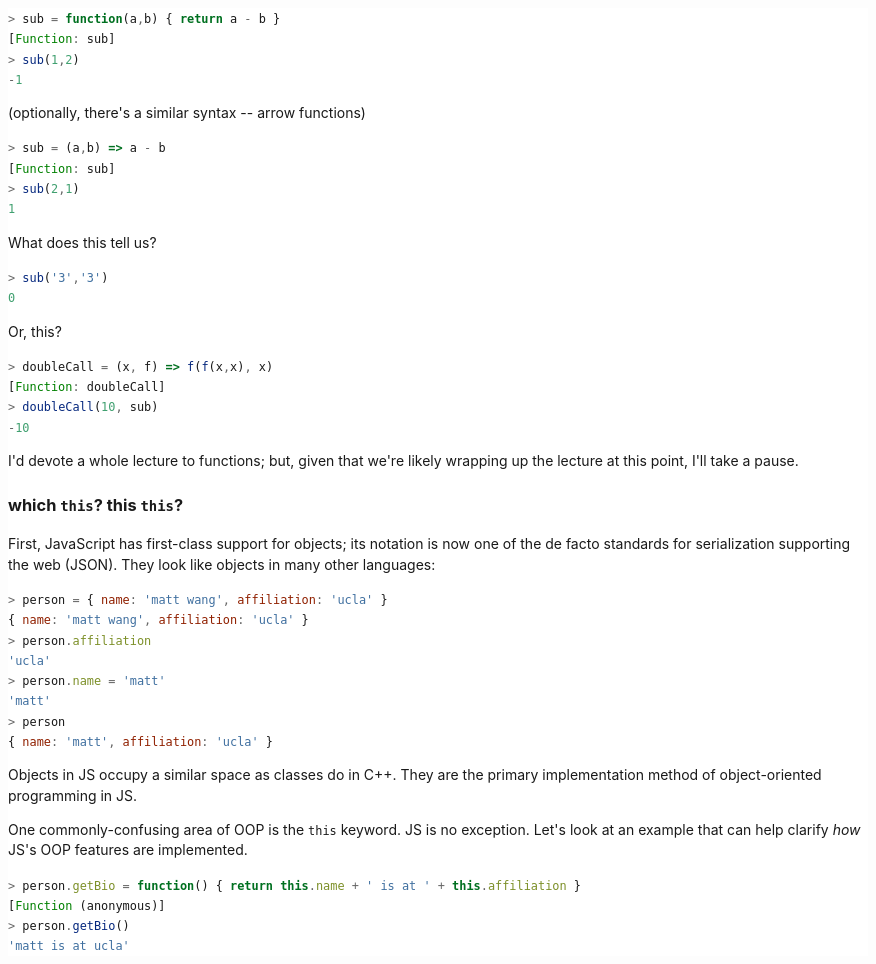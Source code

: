 ```js
> sub = function(a,b) { return a - b }
[Function: sub]
> sub(1,2)
-1
```

(optionally, there's a similar syntax -- arrow functions)

```js
> sub = (a,b) => a - b
[Function: sub]
> sub(2,1)
1
```

What does this tell us?

```js
> sub('3','3')
0
```

Or, this?

```js
> doubleCall = (x, f) => f(f(x,x), x)
[Function: doubleCall]
> doubleCall(10, sub)
-10
```

I'd devote a whole lecture to functions; but, given that we're likely wrapping up the lecture at this point, I'll take a pause.

### which `this`? this `this`?

First, JavaScript has first-class support for objects; its notation is now one of the de facto standards for serialization supporting the web (JSON). They look like objects in many other languages:

```js
> person = { name: 'matt wang', affiliation: 'ucla' }
{ name: 'matt wang', affiliation: 'ucla' }
> person.affiliation
'ucla'
> person.name = 'matt'
'matt'
> person
{ name: 'matt', affiliation: 'ucla' }
```

Objects in JS occupy a similar space as classes do in C++. They are the primary implementation method of object-oriented programming in JS.

One commonly-confusing area of OOP is the `this` keyword. JS is no exception. Let's look at an example that can help clarify *how* JS's OOP features are implemented.

```js
> person.getBio = function() { return this.name + ' is at ' + this.affiliation }
[Function (anonymous)]
> person.getBio()
'matt is at ucla'
```


[^1]: this code example is from https://github.com/prettier/prettier/issues/5814, one of the more controversial features in prettier, a large open-source pretty-printer.
